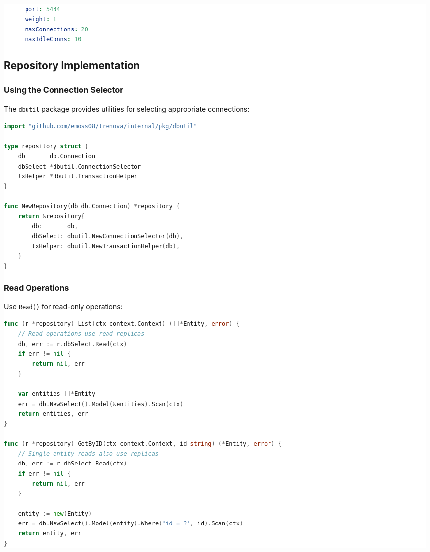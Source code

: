 ```yaml
      port: 5434
      weight: 1
      maxConnections: 20
      maxIdleConns: 10
```

## Repository Implementation

### Using the Connection Selector

The `dbutil` package provides utilities for selecting appropriate connections:

```go
import "github.com/emoss08/trenova/internal/pkg/dbutil"

type repository struct {
    db       db.Connection
    dbSelect *dbutil.ConnectionSelector
    txHelper *dbutil.TransactionHelper
}

func NewRepository(db db.Connection) *repository {
    return &repository{
        db:       db,
        dbSelect: dbutil.NewConnectionSelector(db),
        txHelper: dbutil.NewTransactionHelper(db),
    }
}
```

### Read Operations

Use `Read()` for read-only operations:

```go
func (r *repository) List(ctx context.Context) ([]*Entity, error) {
    // Read operations use read replicas
    db, err := r.dbSelect.Read(ctx)
    if err != nil {
        return nil, err
    }
    
    var entities []*Entity
    err = db.NewSelect().Model(&entities).Scan(ctx)
    return entities, err
}

func (r *repository) GetByID(ctx context.Context, id string) (*Entity, error) {
    // Single entity reads also use replicas
    db, err := r.dbSelect.Read(ctx)
    if err != nil {
        return nil, err
    }
    
    entity := new(Entity)
    err = db.NewSelect().Model(entity).Where("id = ?", id).Scan(ctx)
    return entity, err
}
```

